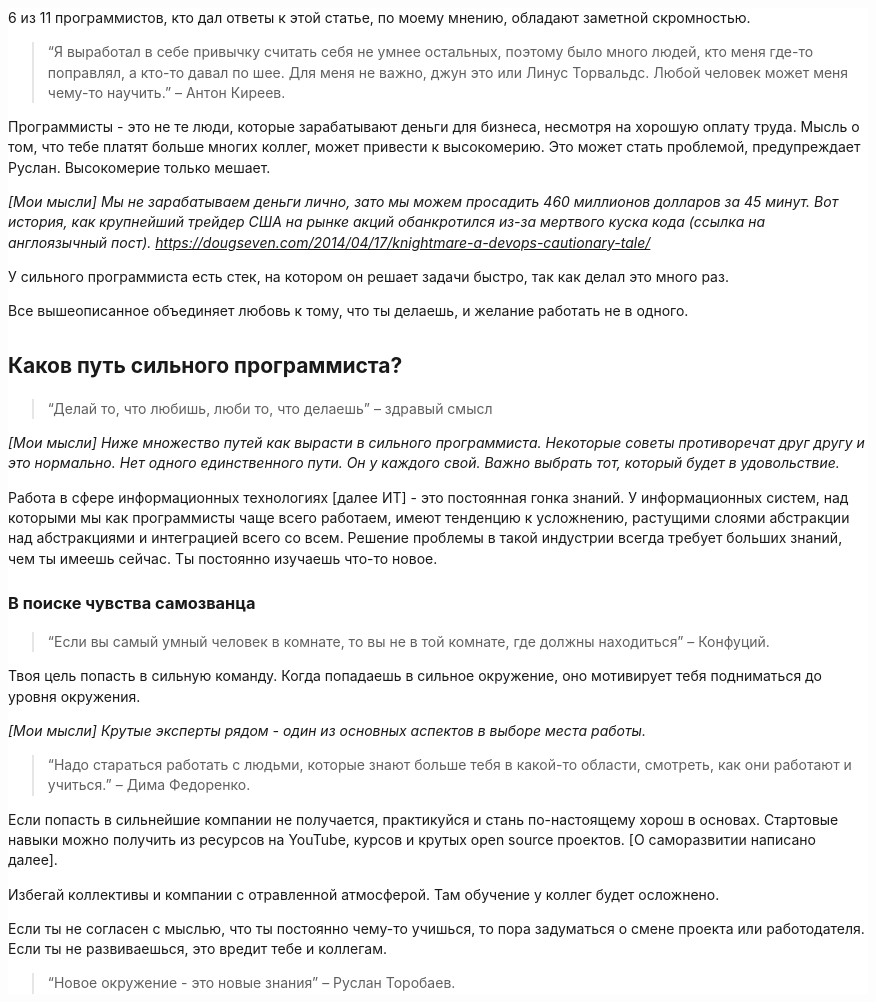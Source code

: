 6 из 11 программистов, кто дал ответы к этой статье, по моему мнению, обладают заметной скромностью.

> “Я выработал в себе привычку считать себя не умнее остальных, поэтому было много людей, кто меня где-то поправлял, а кто-то давал по шее. Для меня не важно, джун это или Линус Торвальдс. Любой человек может меня чему-то научить.” – Антон Киреев.

Программисты - это не те люди, которые зарабатывают деньги для бизнеса, несмотря на хорошую оплату труда. Мысль о том, что тебе платят больше многих коллег, может привести к высокомерию. Это может стать проблемой, предупреждает Руслан. Высокомерие только мешает.

_[Мои мысли] Мы не зарабатываем деньги лично, зато мы можем просадить 460 миллионов долларов за 45 минут. Вот история, как крупнейший трейдер США на рынке акций обанкротился из-за мертвого куска кода (ссылка на англоязычный пост). https://dougseven.com/2014/04/17/knightmare-a-devops-cautionary-tale/_

У сильного программиста есть стек, на котором он решает задачи быстро, так как делал это много раз.

Все вышеописанное объединяет любовь к тому, что ты делаешь, и желание работать не в одного.


## Каков путь сильного программиста?

> “Делай то, что любишь, люби то, что делаешь” – здравый смысл

_[Мои мысли] Ниже множество путей как вырасти в сильного программиста. Некоторые советы противоречат друг другу и это нормально. Нет одного единственного пути. Он у каждого свой. Важно выбрать тот, который будет в удовольствие._

Работа в сфере информационных технологиях [далее ИТ] - это постоянная гонка знаний. У информационных систем, над которыми мы как программисты чаще всего работаем, имеют тенденцию к усложнению, растущими слоями абстракции над абстракциями и интеграцией всего со всем. Решение проблемы в такой индустрии всегда требует больших знаний, чем ты имеешь сейчас. Ты постоянно изучаешь что-то новое.


### В поиске чувства самозванца

> “Если вы самый умный человек в комнате, то вы не в той комнате, где должны находиться” – Конфуций.

Твоя цель попасть в сильную команду. Когда попадаешь в сильное окружение, оно мотивирует тебя подниматься до уровня окружения.

_[Мои мысли] Крутые эксперты рядом - один из основных аспектов в выборе места работы._

> “Надо стараться работать с людьми, которые знают больше тебя в какой-то области, смотреть, как они работают и учиться.” – Дима Федоренко.

Если попасть в сильнейшие компании не получается, практикуйся и стань по-настоящему хорош в основах. Стартовые навыки можно получить из ресурсов на YouTube, курсов и крутых open source проектов. [О саморазвитии написано далее].

Избегай коллективы и компании с отравленной атмосферой. Там обучение у коллег будет осложнено.

Если ты не согласен с мыслью, что ты постоянно чему-то учишься, то пора задуматься о смене проекта или работодателя. Если ты не развиваешься, это вредит тебе и коллегам.

> “Новое окружение - это новые знания” – Руслан Торобаев.
